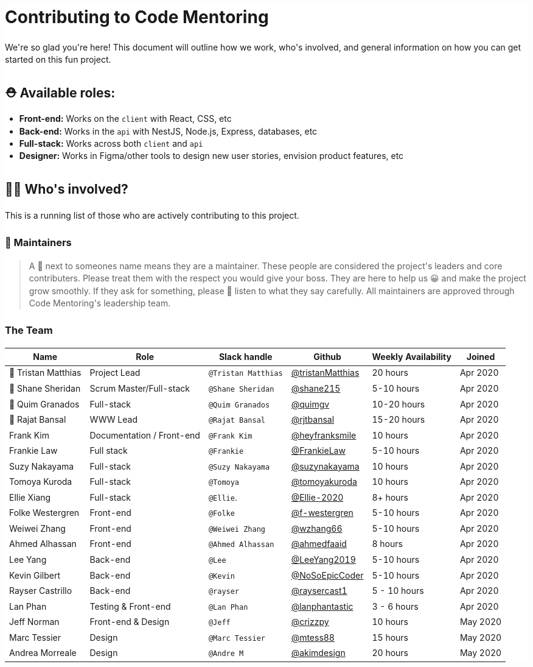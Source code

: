 # Contributing to Code Mentoring

We're so glad you're here! This document will outline how we work, who's involved,
and general information on how you can get started on this fun project.

## ⛑ Available roles:

- **Front-end:** Works on the `client` with React, CSS, etc
- **Back-end:** Works in the `api` with NestJS, Node.js, Express, databases, etc
- **Full-stack:** Works across both `client` and `api`
- **Designer:** Works in Figma/other tools to design new user stories, envision product features, etc

## 👨‍💼 Who's involved?

This is a running list of those who are actively contributing to this project.

### 🧢 Maintainers

> A 🧢 next to someones name means they are a maintainer. These people are considered
> the project's leaders and core contributers. Please treat them with the respect
> you would give your boss. They are here to help us 😀 and make the project grow
> smoothly. If they ask for something, please 🙏 listen to what they say carefully.
> All maintainers are approved through Code Mentoring's leadership team.

### The Team

| Name               | Role                      | Slack handle        | Github                                                 | Weekly Availability | Joined   |
| ------------------ | ------------------------- | ------------------- | ------------------------------------------------------ | ------------------- | -------- |
| 🧢 Tristan Matthias | Project Lead              | `@Tristan Matthias` | [@tristanMatthias](https://github.com/tristanMatthias) | 20 hours            | Apr 2020 |
| 🧢 Shane Sheridan   | Scrum Master/Full-stack   | `@Shane Sheridan`   | [@shane215](https://github.com/shane215)               | 5-10 hours          | Apr 2020 |
| 🧢 Quim Granados    | Full-stack                | `@Quim Granados`    | [@quimgv](https://github.com/quimgv)                   | 10-20 hours         | Apr 2020 |
| 🧢 Rajat Bansal     | WWW Lead                  | `@Rajat Bansal`     | [@rjtbansal](https://github.com/rjtbansal)             | 15-20 hours         | Apr 2020 |
| Frank Kim          | Documentation / Front-end | `@Frank Kim`        | [@heyfranksmile](https://github.com/heyfranksmile)     | 10 hours            | Apr 2020 |
| Frankie Law        | Full stack                | `@Frankie`          | [@FrankieLaw](https://github.com/FrankieLaw)           | 5-10 hours          | Apr 2020 |
| Suzy Nakayama      | Full-stack                | `@Suzy Nakayama`    | [@suzynakayama](https://github.com/suzynakayama)       | 10 hours            | Apr 2020 |
| Tomoya Kuroda      | Full-stack                | `@Tomoya`           | [@tomoyakuroda](https://github.com/tomoyakuroda)       | 10 hours            | Apr 2020 |
| Ellie Xiang        | Full-stack                | `@Ellie`.           | [@Ellie-2020](https://github.com/Ellie-2020)           | 8+ hours            | Apr 2020 |
| Folke Westergren   | Front-end                 | `@Folke`            | [@f-westergren](https://github.com/f-westergren)       | 5-10 hours          | Apr 2020 |
| Weiwei Zhang       | Front-end                 | `@Weiwei Zhang`     | [@wzhang66](https://github.com/wzhang66)               | 5-10 hours          | Apr 2020 |
| Ahmed Alhassan     | Front-end                 | `@Ahmed Alhassan`   | [@ahmedfaaid](https://github.com/ahmedfaaid)           | 8 hours             | Apr 2020 |
| Lee Yang           | Back-end                  | `@Lee`              | [@LeeYang2019](https://github.com/LeeYang2019)         | 5-10 hours          | Apr 2020 |
| Kevin Gilbert      | Back-end                  | `@Kevin`            | [@NoSoEpicCoder](https://github.com/NoSoEpicCoder)     | 5-10 hours          | Apr 2020 |
| Rayser Castrillo   | Back-end                  | `@rayser`           | [@raysercast1](https://github.com/raysercast1)         | 5 - 10 hours        | Apr 2020 |
| Lan Phan           | Testing & Front-end       | `@Lan Phan`         | [@lanphantastic](https://github.com/lanphantastic)     | 3 - 6 hours         | Apr 2020 |
| Jeff Norman        | Front-end & Design        | `@Jeff`             | [@crizzpy](https://github.com/crizzpy)                 | 10 hours            | May 2020 |
| Marc Tessier       | Design                    | `@Marc Tessier`     | [@mtess88](https://github.com/mtess88)                 | 15 hours            | May 2020 |
| Andrea Morreale    | Design                    | `@Andre M`          | [@akimdesign](https://github.com.akimdesign)           | 20 hours            | May 2020 |